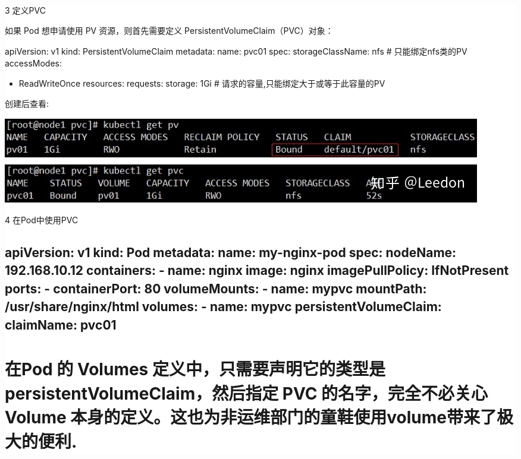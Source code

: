 3 定义PVC

如果 Pod 想申请使用 PV 资源，则首先需要定义 PersistentVolumeClaim（PVC）对象：

apiVersion: v1
kind: PersistentVolumeClaim
metadata:
  name: pvc01
spec:
  storageClassName: nfs   # 只能绑定nfs类的PV
  accessModes:
  - ReadWriteOnce
  resources:
    requests:
      storage: 1Gi        # 请求的容量,只能绑定大于或等于此容量的PV

创建后查看:

![](images/812FDF6B26CE41A498786C357E1461D1682652_720w.jpeg)

4 在Pod中使用PVC

apiVersion: v1
kind: Pod
metadata:
  name: my-nginx-pod
spec:
  nodeName: 192.168.10.12
  containers:
    - name: nginx
      image: nginx
      imagePullPolicy: IfNotPresent
      ports:
        - containerPort: 80
      volumeMounts:
        - name: mypvc
          mountPath: /usr/share/nginx/html
  volumes:
    - name: mypvc
      persistentVolumeClaim:
        claimName: pvc01
​
---
# 在Pod 的 Volumes 定义中，只需要声明它的类型是 persistentVolumeClaim，然后指定 PVC 的名字，完全不必关心 Volume 本身的定义。这也为非运维部门的童鞋使用volume带来了极大的便利.
